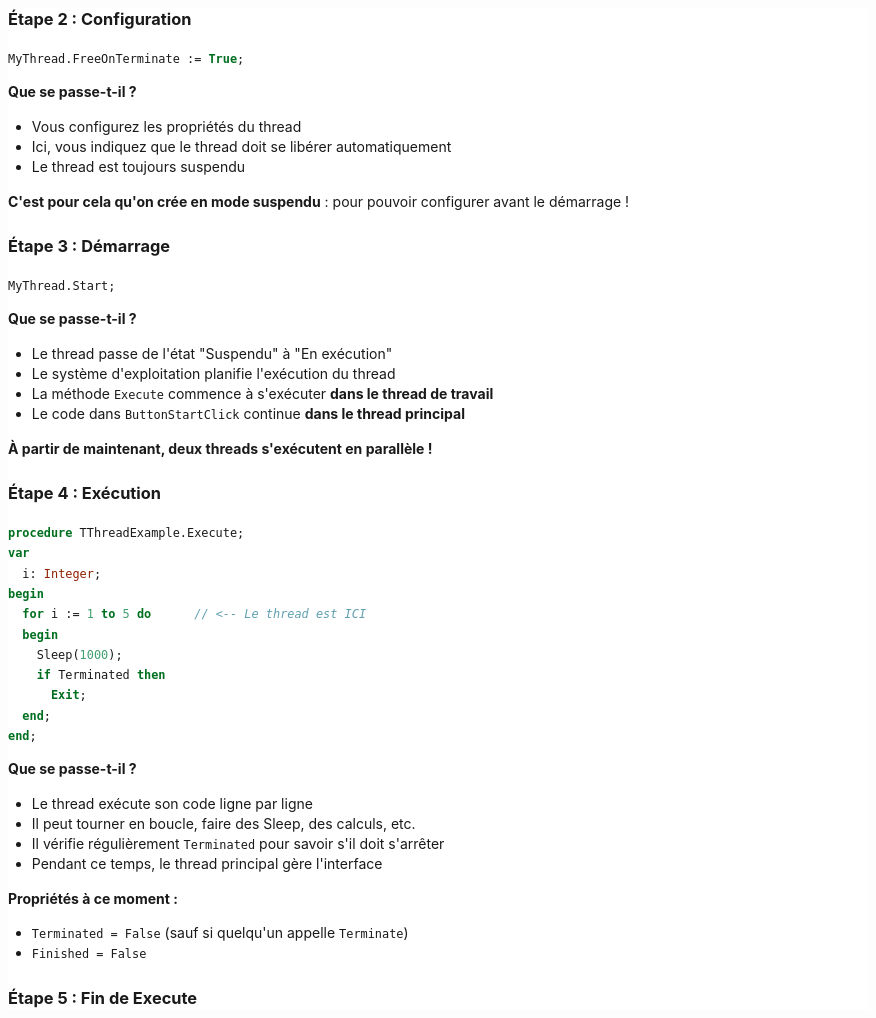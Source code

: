 ### Étape 2 : Configuration

```pascal
MyThread.FreeOnTerminate := True;
```

**Que se passe-t-il ?**
- Vous configurez les propriétés du thread
- Ici, vous indiquez que le thread doit se libérer automatiquement
- Le thread est toujours suspendu

**C'est pour cela qu'on crée en mode suspendu** : pour pouvoir configurer avant le démarrage !

### Étape 3 : Démarrage

```pascal
MyThread.Start;
```

**Que se passe-t-il ?**
- Le thread passe de l'état "Suspendu" à "En exécution"
- Le système d'exploitation planifie l'exécution du thread
- La méthode `Execute` commence à s'exécuter **dans le thread de travail**
- Le code dans `ButtonStartClick` continue **dans le thread principal**

**À partir de maintenant, deux threads s'exécutent en parallèle !**

### Étape 4 : Exécution

```pascal
procedure TThreadExample.Execute;
var
  i: Integer;
begin
  for i := 1 to 5 do      // <-- Le thread est ICI
  begin
    Sleep(1000);
    if Terminated then
      Exit;
  end;
end;
```

**Que se passe-t-il ?**
- Le thread exécute son code ligne par ligne
- Il peut tourner en boucle, faire des Sleep, des calculs, etc.
- Il vérifie régulièrement `Terminated` pour savoir s'il doit s'arrêter
- Pendant ce temps, le thread principal gère l'interface

**Propriétés à ce moment :**
- `Terminated = False` (sauf si quelqu'un appelle `Terminate`)
- `Finished = False`

### Étape 5 : Fin de Execute
